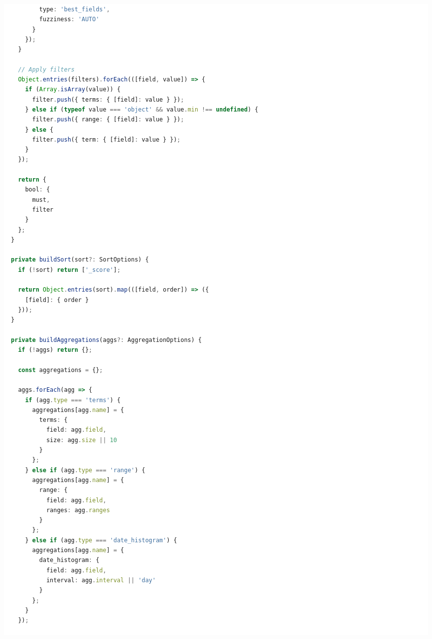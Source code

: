 ```typescript
          type: 'best_fields',
          fuzziness: 'AUTO'
        }
      });
    }
    
    // Apply filters
    Object.entries(filters).forEach(([field, value]) => {
      if (Array.isArray(value)) {
        filter.push({ terms: { [field]: value } });
      } else if (typeof value === 'object' && value.min !== undefined) {
        filter.push({ range: { [field]: value } });
      } else {
        filter.push({ term: { [field]: value } });
      }
    });
    
    return {
      bool: {
        must,
        filter
      }
    };
  }
  
  private buildSort(sort?: SortOptions) {
    if (!sort) return ['_score'];
    
    return Object.entries(sort).map(([field, order]) => ({
      [field]: { order }
    }));
  }
  
  private buildAggregations(aggs?: AggregationOptions) {
    if (!aggs) return {};
    
    const aggregations = {};
    
    aggs.forEach(agg => {
      if (agg.type === 'terms') {
        aggregations[agg.name] = {
          terms: {
            field: agg.field,
            size: agg.size || 10
          }
        };
      } else if (agg.type === 'range') {
        aggregations[agg.name] = {
          range: {
            field: agg.field,
            ranges: agg.ranges
          }
        };
      } else if (agg.type === 'date_histogram') {
        aggregations[agg.name] = {
          date_histogram: {
            field: agg.field,
            interval: agg.interval || 'day'
          }
        };
      }
    });
    
```